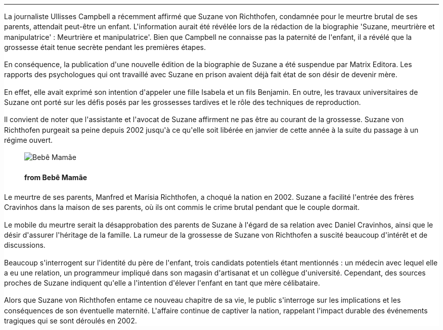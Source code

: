 </div>


<hr class="article-hr" />

<div class="article-body">
La journaliste Ullisses Campbell a récemment affirmé que Suzane von Richthofen, condamnée pour le meurtre brutal de ses parents, attendait peut-être un enfant. L&#39;information aurait été révélée lors de la rédaction de la biographie &#39;Suzane, meurtrière et manipulatrice&#39; : Meurtrière et manipulatrice&#39;. Bien que Campbell ne connaisse pas la paternité de l&#39;enfant, il a révélé que la grossesse était tenue secrète pendant les premières étapes.

 En conséquence, la publication d&#39;une nouvelle édition de la biographie de Suzane a été suspendue par Matrix Editora. Les rapports des psychologues qui ont travaillé avec Suzane en prison avaient déjà fait état de son désir de devenir mère.

 En effet, elle avait exprimé son intention d&#39;appeler une fille Isabela et un fils Benjamin. En outre, les travaux universitaires de Suzane ont porté sur les défis posés par les grossesses tardives et le rôle des techniques de reproduction.

 Il convient de noter que l&#39;assistante et l&#39;avocat de Suzane affirment ne pas être au courant de la grossesse. Suzane von Richthofen purgeait sa peine depuis 2002 jusqu&#39;à ce qu&#39;elle soit libérée en janvier de cette année à la suite du passage à un régime ouvert.


</div>


<figure class=image-container>
    <img src="https://bebemamae.com/wp-content/uploads/2023/08/suzane-von-richthofen-gravida-filho.jpg" alt="Bebê Mamãe" />
    <figcaption>
        <h4> from Bebê Mamãe</h4>
    </figcaption>
</figure>


<div class="article-body">
Le meurtre de ses parents, Manfred et Marísia Richthofen, a choqué la nation en 2002. Suzane a facilité l&#39;entrée des frères Cravinhos dans la maison de ses parents, où ils ont commis le crime brutal pendant que le couple dormait.

 Le mobile du meurtre serait la désapprobation des parents de Suzane à l&#39;égard de sa relation avec Daniel Cravinhos, ainsi que le désir d&#39;assurer l&#39;héritage de la famille. La rumeur de la grossesse de Suzane von Richthofen a suscité beaucoup d&#39;intérêt et de discussions.

 Beaucoup s&#39;interrogent sur l&#39;identité du père de l&#39;enfant, trois candidats potentiels étant mentionnés : un médecin avec lequel elle a eu une relation, un programmeur impliqué dans son magasin d&#39;artisanat et un collègue d&#39;université. Cependant, des sources proches de Suzane indiquent qu&#39;elle a l&#39;intention d&#39;élever l&#39;enfant en tant que mère célibataire.

 Alors que Suzane von Richthofen entame ce nouveau chapitre de sa vie, le public s&#39;interroge sur les implications et les conséquences de son éventuelle maternité. L&#39;affaire continue de captiver la nation, rappelant l&#39;impact durable des événements tragiques qui se sont déroulés en 2002.


</div>